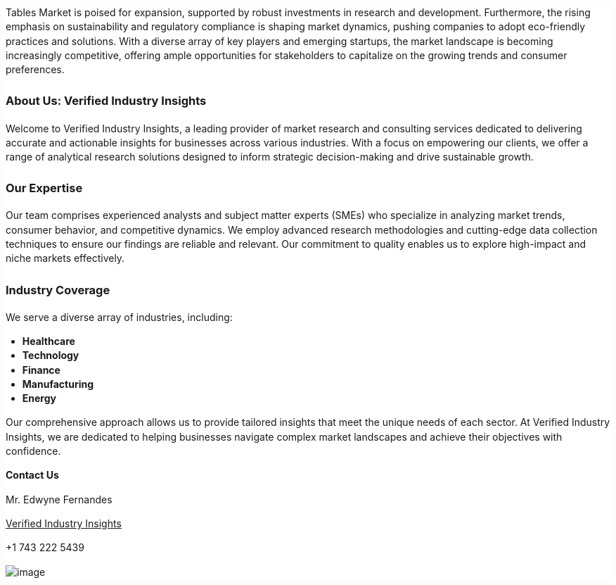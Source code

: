 Tables Market is poised for expansion, supported by robust investments in research and development. Furthermore, the rising emphasis on sustainability and regulatory compliance is shaping market dynamics, pushing companies to adopt eco-friendly practices and solutions. With a diverse array of key players and emerging startups, the market landscape is becoming increasingly competitive, offering ample opportunities for stakeholders to capitalize on the growing trends and consumer preferences.</p><h3>About Us: Verified Industry Insights</h3><p>Welcome to Verified Industry Insights, a leading provider of market research and consulting services dedicated to delivering accurate and actionable insights for businesses across various industries. With a focus on empowering our clients, we offer a range of analytical research solutions designed to inform strategic decision-making and drive sustainable growth.</p><h3>Our Expertise</h3><p>Our team comprises experienced analysts and subject matter experts (SMEs) who specialize in analyzing market trends, consumer behavior, and competitive dynamics. We employ advanced research methodologies and cutting-edge data collection techniques to ensure our findings are reliable and relevant. Our commitment to quality enables us to explore high-impact and niche markets effectively.</p><h3>Industry Coverage</h3><p>We serve a diverse array of industries, including:</p><ul><li><strong>Healthcare</strong></li><li><strong>Technology</strong></li><li><strong>Finance</strong></li><li><strong>Manufacturing</strong></li><li><strong>Energy</strong></li></ul><p>Our comprehensive approach allows us to provide tailored insights that meet the unique needs of each sector. At Verified Industry Insights, we are dedicated to helping businesses navigate complex market landscapes and achieve their objectives with confidence.</p><p><strong>Contact Us</strong></p><p>Mr. Edwyne Fernandes</p><p><a href="https://www.verifiedindustryinsights.com/">Verified Industry Insights</a></p><p>+1 743 222 5439</p>
![image](https://github.com/user-attachments/assets/eed65f95-e678-4835-b05e-bde9cf6f0e74)
